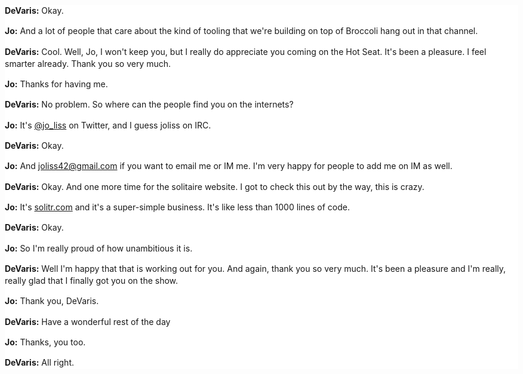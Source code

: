 **DeVaris:** Okay.

**Jo:** And a lot of people that care about the kind of tooling that we're building on top of Broccoli hang out in that channel.

**DeVaris:** Cool. Well, Jo, I won't keep you, but I really do appreciate you coming on the Hot Seat. It's been a pleasure. I feel smarter already. Thank you so very much.

**Jo:** Thanks for having me.

**DeVaris:** No problem. So where can the people find you on the internets?

**Jo:** It's [@jo_liss](https://twitter.com/jo_liss) on Twitter, and I guess joliss on IRC.

**DeVaris:** Okay.

**Jo:** And [joliss42@gmail.com](mailto:joliss42@gmail.com) if you want to email me or IM me. I'm very happy for people to add me on IM as well.

**DeVaris:** Okay. And one more time for the solitaire website. I got to check this out by the way, this is crazy.

**Jo:** It's [solitr.com](http://www.solitr.com/) and it's a super-simple business. It's like less than 1000 lines of code.

**DeVaris:** Okay.

**Jo:** So I'm really proud of how unambitious it is.

**DeVaris:** Well I'm happy that that is working out for you. And again, thank you so very much. It's been a pleasure and I'm really, really glad that I finally got you on the show.

**Jo:** Thank you, DeVaris.

**DeVaris:** Have a wonderful rest of the day

**Jo:** Thanks, you too.

**DeVaris:** All right.
